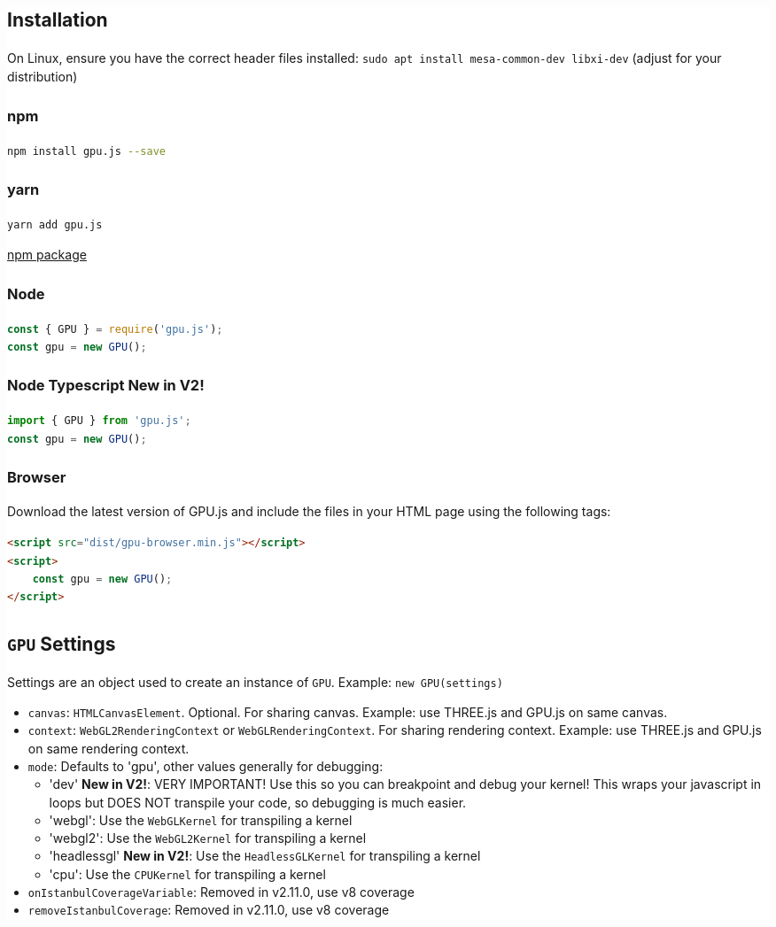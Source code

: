 ## Installation
On Linux, ensure you have the correct header files installed: `sudo apt install mesa-common-dev libxi-dev` (adjust for your distribution)

### npm

```bash
npm install gpu.js --save
```

### yarn

```bash
yarn add gpu.js
```

[npm package](https://www.npmjs.com/package/gpu.js)
### Node
```js
const { GPU } = require('gpu.js');
const gpu = new GPU();
```

### Node Typescript **New in V2!**
```js
import { GPU } from 'gpu.js';
const gpu = new GPU();
```

### Browser

Download the latest version of GPU.js and include the files in your HTML page using the following tags:

```html
<script src="dist/gpu-browser.min.js"></script>
<script>
    const gpu = new GPU();
</script>
```

## `GPU` Settings
Settings are an object used to create an instance of `GPU`.  Example: `new GPU(settings)`
* `canvas`: `HTMLCanvasElement`.  Optional.  For sharing canvas.  Example: use THREE.js and GPU.js on same canvas.
* `context`: `WebGL2RenderingContext` or `WebGLRenderingContext`.  For sharing rendering context.  Example: use THREE.js and GPU.js on same rendering context.
* `mode`: Defaults to 'gpu', other values generally for debugging:
  * 'dev' **New in V2!**: VERY IMPORTANT!  Use this so you can breakpoint and debug your kernel!  This wraps your javascript in loops but DOES NOT transpile your code, so debugging is much easier.
  * 'webgl': Use the `WebGLKernel` for transpiling a kernel
  * 'webgl2': Use the `WebGL2Kernel` for transpiling a kernel
  * 'headlessgl' **New in V2!**: Use the `HeadlessGLKernel` for transpiling a kernel
  * 'cpu': Use the `CPUKernel` for transpiling a kernel
* `onIstanbulCoverageVariable`: Removed in v2.11.0, use v8 coverage
* `removeIstanbulCoverage`: Removed in v2.11.0, use v8 coverage
